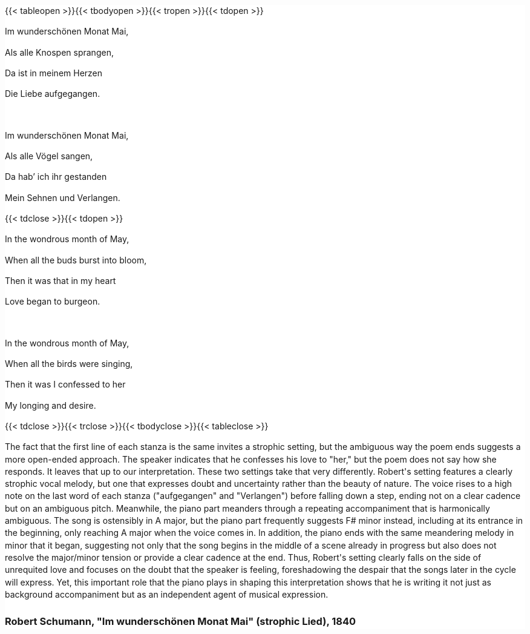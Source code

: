 {{< tableopen >}}{{< tbodyopen >}}{{< tropen >}}{{< tdopen >}}

Im wunderschönen Monat Mai,

Als alle Knospen sprangen,

Da ist in meinem Herzen

Die Liebe aufgegangen.

 

Im wunderschönen Monat Mai,

Als alle Vögel sangen,

Da hab’ ich ihr gestanden

Mein Sehnen und Verlangen.

{{< tdclose >}}{{< tdopen >}}

In the wondrous month of May,

When all the buds burst into bloom,

Then it was that in my heart

Love began to burgeon.

 

In the wondrous month of May,

When all the birds were singing,

Then it was I confessed to her

My longing and desire.

{{< tdclose >}}{{< trclose >}}{{< tbodyclose >}}{{< tableclose >}}

The fact that the first line of each stanza is the same invites a strophic setting, but the ambiguous way the poem ends suggests a more open-ended approach. The speaker indicates that he confesses his love to "her," but the poem does not say how she responds. It leaves that up to our interpretation. These two settings take that very differently. Robert's setting features a clearly strophic vocal melody, but one that expresses doubt and uncertainty rather than the beauty of nature. The voice rises to a high note on the last word of each stanza ("aufgegangen" and "Verlangen") before falling down a step, ending not on a clear cadence but on an ambiguous pitch. Meanwhile, the piano part meanders through a repeating accompaniment that is harmonically ambiguous. The song is ostensibly in A major, but the piano part frequently suggests F# minor instead, including at its entrance in the beginning, only reaching A major when the voice comes in. In addition, the piano ends with the same meandering melody in minor that it began, suggesting not only that the song begins in the middle of a scene already in progress but also does not resolve the major/minor tension or provide a clear cadence at the end. Thus, Robert's setting clearly falls on the side of unrequited love and focuses on the doubt that the speaker is feeling, foreshadowing the despair that the songs later in the cycle will express. Yet, this important role that the piano plays in shaping this interpretation shows that he is writing it not just as background accompaniment but as an independent agent of musical expression. 

### Robert Schumann, "Im wunderschönen Monat Mai" (strophic Lied), 1840
